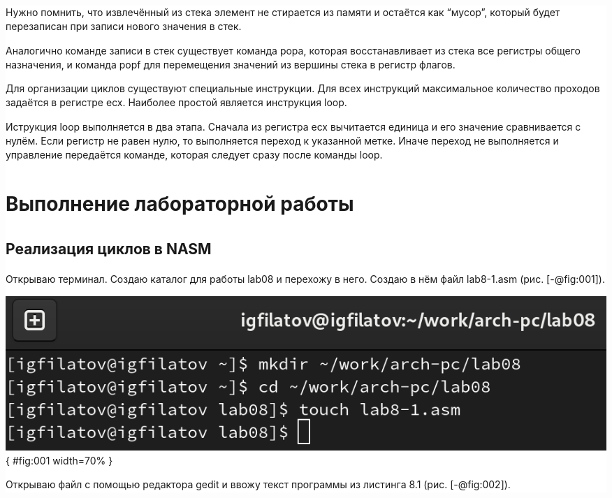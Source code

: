 Нужно помнить, что извлечённый из стека элемент не стирается из памяти и остаётся как
“мусор”, который будет перезаписан при записи нового значения в стек.

Аналогично команде записи в стек существует команда popa, которая восстанавливает
из стека все регистры общего назначения, и команда popf для перемещения значений из
вершины стека в регистр флагов.

Для организации циклов существуют специальные инструкции. Для всех инструкций
максимальное количество проходов задаётся в регистре ecx. Наиболее простой является инструкция loop.

Иструкция loop выполняется в два этапа. Сначала из регистра ecx вычитается единица и
его значение сравнивается с нулём. Если регистр не равен нулю, то выполняется переход к
указанной метке. Иначе переход не выполняется и управление передаётся команде, которая
следует сразу после команды loop.

# Выполнение лабораторной работы
 
## Реализация циклов в NASM
 
Открываю терминал. Создаю каталог для работы lab08 и перехожу в него. Создаю в нём файл lab8-1.asm (рис. [-@fig:001]).
 
![Создание каталога и файла](image/1.png){ #fig:001 width=70% }
 
Открываю файл с помощью редактора gedit и ввожу текст программы из листинга 8.1 (рис. [-@fig:002]).
 